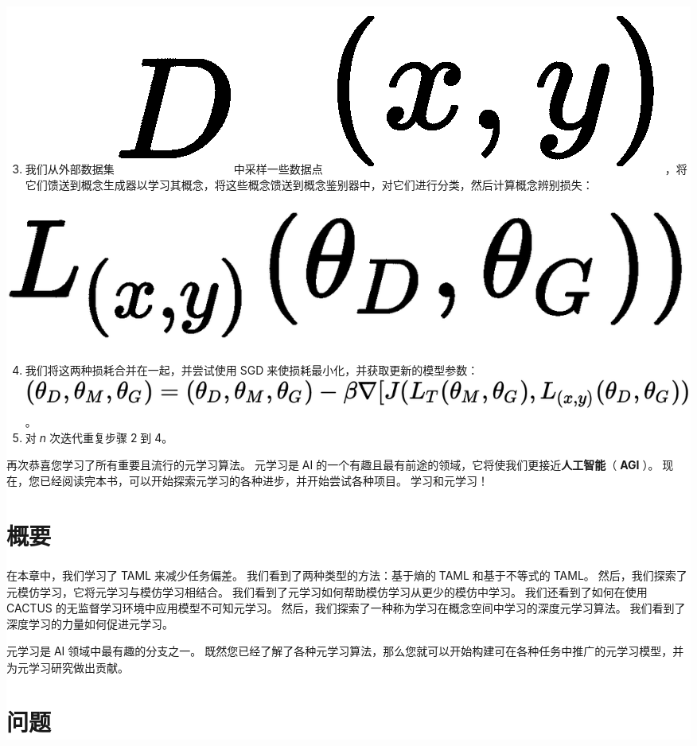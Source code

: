 3.  我们从外部数据集![](img/103e77ef-0c41-46c9-a018-e832129d5982.png)中采样一些数据点![](img/5bcd00ad-c9b8-4966-adf7-aa781b0b7518.png)，将它们馈送到概念生成器以学习其概念，将这些概念馈送到概念鉴别器中，对它们进行分类，然后计算概念辨别损失：

![](img/76b2ce9c-02ba-48f5-ab5a-1368c500918c.png)

4.  我们将这两种损耗合并在一起，并尝试使用 SGD 来使损耗最小化，并获取更新的模型参数：![](img/ea15185a-9d9c-4728-9ceb-eda6dfd75b43.png)。
5.  对 *n* 次迭代重复步骤 2 到 4。

再次恭喜您学习了所有重要且流行的元学习算法。 元学习是 AI 的一个有趣且最有前途的领域，它将使我们更接近**人工智能**（ **AGI** ）。 现在，您已经阅读完本书，可以开始探索元学习的各种进步，并开始尝试各种项目。 学习和元学习！

# 概要

在本章中，我们学习了 TAML 来减少任务偏差。 我们看到了两种类型的方法：基于熵的 TAML 和基于不等式的 TAML。 然后，我们探索了元模仿学习，它将元学习与模仿学习相结合。 我们看到了元学习如何帮助模仿学习从更少的模仿中学习。 我们还看到了如何在使用 CACTUS 的无监督学习环境中应用模型不可知元学习。 然后，我们探索了一种称为学习在概念空间中学习的深度元学习算法。 我们看到了深度学习的力量如何促进元学习。

元学习是 AI 领域中最有趣的分支之一。 既然您已经了解了各种元学习算法，那么您就可以开始构建可在各种任务中推广的元学习模型，并为元学习研究做出贡献。

# 问题
